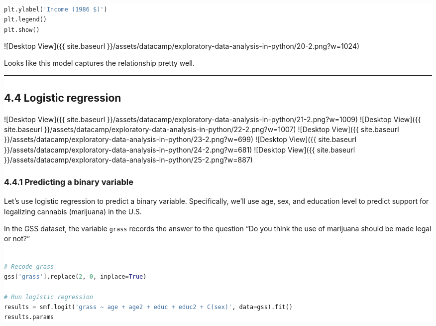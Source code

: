 ```python
plt.ylabel('Income (1986 $)')
plt.legend()
plt.show()

```



![Desktop View]({{ site.baseurl }}/assets/datacamp/exploratory-data-analysis-in-python/20-2.png?w=1024)


 Looks like this model captures the relationship pretty well.





---


## **4.4 Logistic regression**



![Desktop View]({{ site.baseurl }}/assets/datacamp/exploratory-data-analysis-in-python/21-2.png?w=1009)
![Desktop View]({{ site.baseurl }}/assets/datacamp/exploratory-data-analysis-in-python/22-2.png?w=1007)
![Desktop View]({{ site.baseurl }}/assets/datacamp/exploratory-data-analysis-in-python/23-2.png?w=699)
![Desktop View]({{ site.baseurl }}/assets/datacamp/exploratory-data-analysis-in-python/24-2.png?w=681)
![Desktop View]({{ site.baseurl }}/assets/datacamp/exploratory-data-analysis-in-python/25-2.png?w=887)



### **4.4.1 Predicting a binary variable**



 Let’s use logistic regression to predict a binary variable. Specifically, we’ll use age, sex, and education level to predict support for legalizing cannabis (marijuana) in the U.S.




 In the GSS dataset, the variable
 `grass`
 records the answer to the question “Do you think the use of marijuana should be made legal or not?”





```python

# Recode grass
gss['grass'].replace(2, 0, inplace=True)

# Run logistic regression
results = smf.logit('grass ~ age + age2 + educ + educ2 + C(sex)', data=gss).fit()
results.params

```
